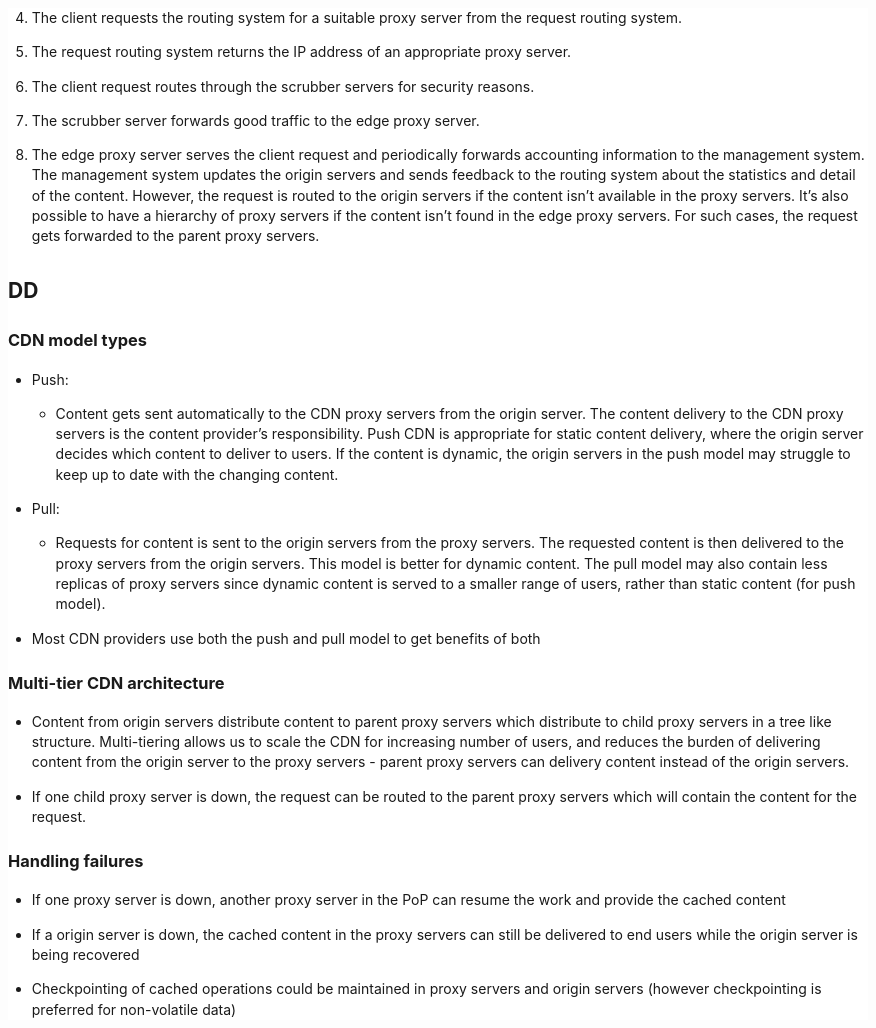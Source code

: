 4. The client requests the routing system for a suitable proxy server from the request routing system.

5. The request routing system returns the IP address of an appropriate proxy server.

6. The client request routes through the scrubber servers for security reasons.

7. The scrubber server forwards good traffic to the edge proxy server.

8. The edge proxy server serves the client request and periodically forwards accounting information to the management system. The management system updates the origin servers and sends feedback to the routing system about the statistics and detail of the content. However, the request is routed to the origin servers if the content isn’t available in the proxy servers. It’s also possible to have a hierarchy of proxy servers if the content isn’t found in the edge proxy servers. For such cases, the request gets forwarded to the parent proxy servers.

## DD

### CDN model types
- Push:
  - Content gets sent automatically to the CDN proxy servers from the origin server. The content delivery to the CDN proxy			servers is the content provider’s responsibility. Push CDN is appropriate for static content delivery, where the origin server			decides which content to deliver to users. If the content is dynamic, the origin servers in the push model may struggle to			keep up to date with the changing content.

- Pull:
  - Requests for content is sent to the origin servers from the proxy servers. The requested content is then delivered to the			proxy servers from the origin servers. This model is better for dynamic content. The pull model may also contain less			replicas of proxy servers since dynamic content is served to a smaller range of users, rather than static content (for push		         model).

- Most CDN providers use both the push and pull model to get benefits of both

### Multi-tier CDN architecture

- Content from origin servers distribute content to parent proxy servers which distribute to child proxy servers in a tree like			structure. Multi-tiering allows us to scale the CDN for increasing number of users, and reduces the burden of delivering content		from the origin server to the proxy servers - parent proxy servers can delivery content instead of the origin servers.

- If one child proxy server is down, the request can be routed to the parent proxy servers which will contain the content for the		request.

### Handling failures

- If one proxy server is down, another proxy server in the PoP can resume the work and provide the cached content

- If a origin server is down, the cached content in the proxy servers can still be delivered to end users while the origin server is		being recovered

- Checkpointing of cached operations could be maintained in proxy servers and origin servers (however checkpointing is 			preferred for non-volatile data)
